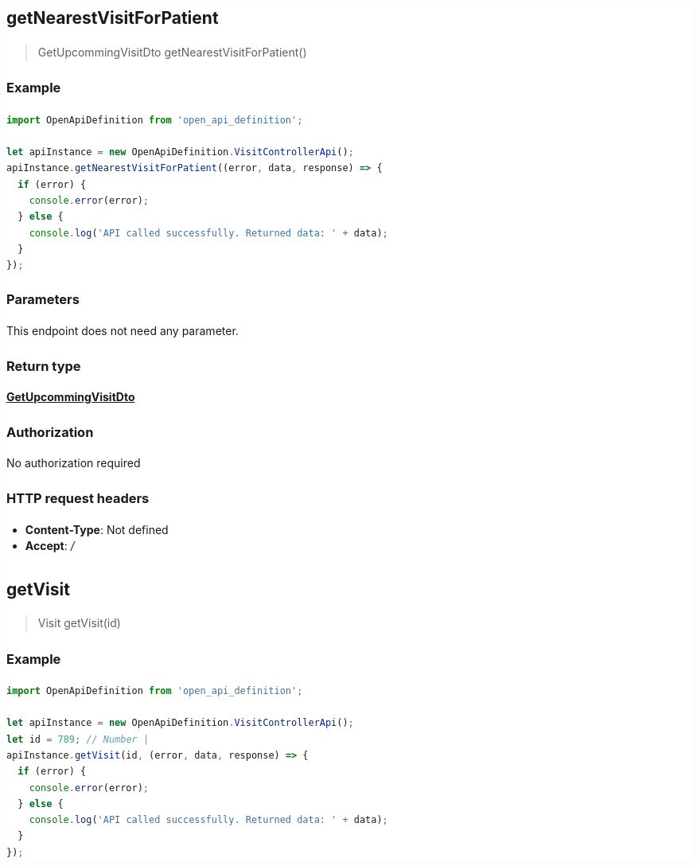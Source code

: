 
## getNearestVisitForPatient

> GetUpcommingVisitDto getNearestVisitForPatient()



### Example

```javascript
import OpenApiDefinition from 'open_api_definition';

let apiInstance = new OpenApiDefinition.VisitControllerApi();
apiInstance.getNearestVisitForPatient((error, data, response) => {
  if (error) {
    console.error(error);
  } else {
    console.log('API called successfully. Returned data: ' + data);
  }
});
```

### Parameters

This endpoint does not need any parameter.

### Return type

[**GetUpcommingVisitDto**](GetUpcommingVisitDto.md)

### Authorization

No authorization required

### HTTP request headers

- **Content-Type**: Not defined
- **Accept**: */*


## getVisit

> Visit getVisit(id)



### Example

```javascript
import OpenApiDefinition from 'open_api_definition';

let apiInstance = new OpenApiDefinition.VisitControllerApi();
let id = 789; // Number | 
apiInstance.getVisit(id, (error, data, response) => {
  if (error) {
    console.error(error);
  } else {
    console.log('API called successfully. Returned data: ' + data);
  }
});
```
